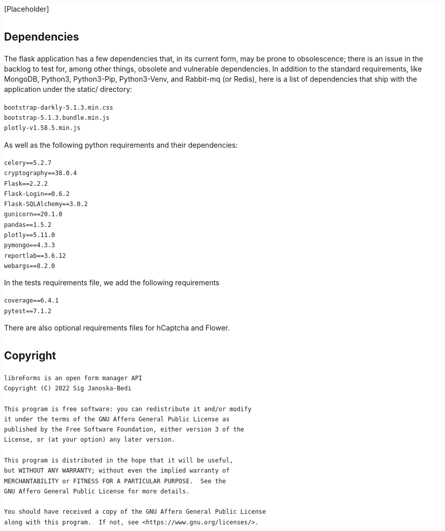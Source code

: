 \[Placeholder\]

## Dependencies

The flask application has a few dependencies that, in its current form, may be prone to obsolescence; there is an issue in the backlog to test for, among other things, obsolete and vulnerable dependencies. In addition to the standard requirements, like MongoDB, Python3, Python3-Pip, Python3-Venv, and Rabbit-mq (or Redis), here is a list of dependencies that ship with the application under the static/ directory:

```
bootstrap-darkly-5.1.3.min.css
bootstrap-5.1.3.bundle.min.js
plotly-v1.58.5.min.js
```

As well as the following python requirements and their dependencies:

```
celery==5.2.7
cryptography==38.0.4
Flask==2.2.2
Flask-Login==0.6.2
Flask-SQLAlchemy==3.0.2
gunicorn==20.1.0
pandas==1.5.2
plotly==5.11.0
pymongo==4.3.3
reportlab==3.6.12
webargs==8.2.0
```

In the tests requirements file, we add the following requirements

```
coverage==6.4.1
pytest==7.1.2
```

There are also optional requirements files for hCaptcha and Flower.

## Copyright

```
libreForms is an open form manager API
Copyright (C) 2022 Sig Janoska-Bedi

This program is free software: you can redistribute it and/or modify
it under the terms of the GNU Affero General Public License as
published by the Free Software Foundation, either version 3 of the
License, or (at your option) any later version.

This program is distributed in the hope that it will be useful,
but WITHOUT ANY WARRANTY; without even the implied warranty of
MERCHANTABILITY or FITNESS FOR A PARTICULAR PURPOSE.  See the
GNU Affero General Public License for more details.

You should have received a copy of the GNU Affero General Public License
along with this program.  If not, see <https://www.gnu.org/licenses/>.
```
